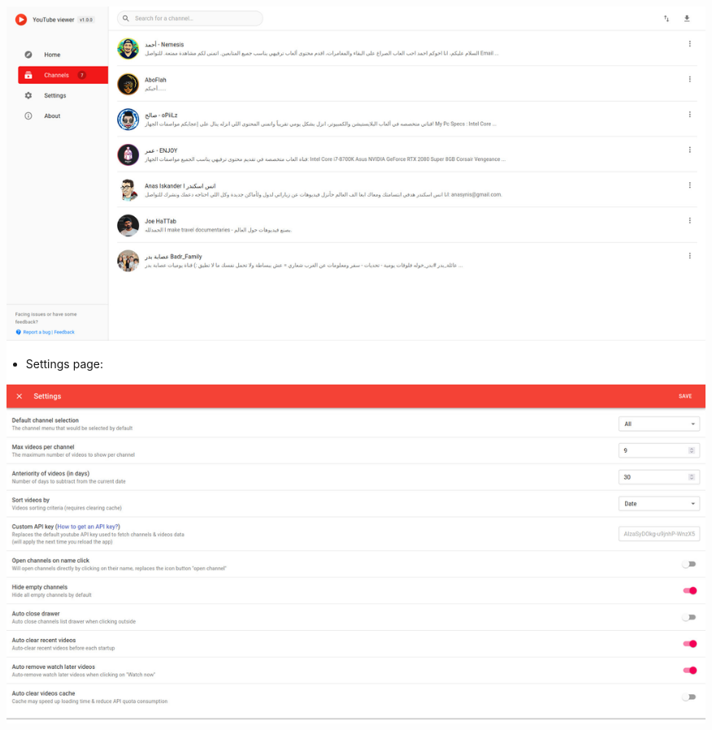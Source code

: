   <img  slot="second" src="./assets/img/posts/youtube-viewer/channels.jpg" width="100%">
  <span slot="handle" class="custom-comparison-handle"></span>
</img-comparison-slider>

- Settings page:

<img-comparison-slider class="custom-comparison-slider">
  <img  slot="first" src="./assets/img/posts/youtube-viewer/settings-before.jpg" width="100%">